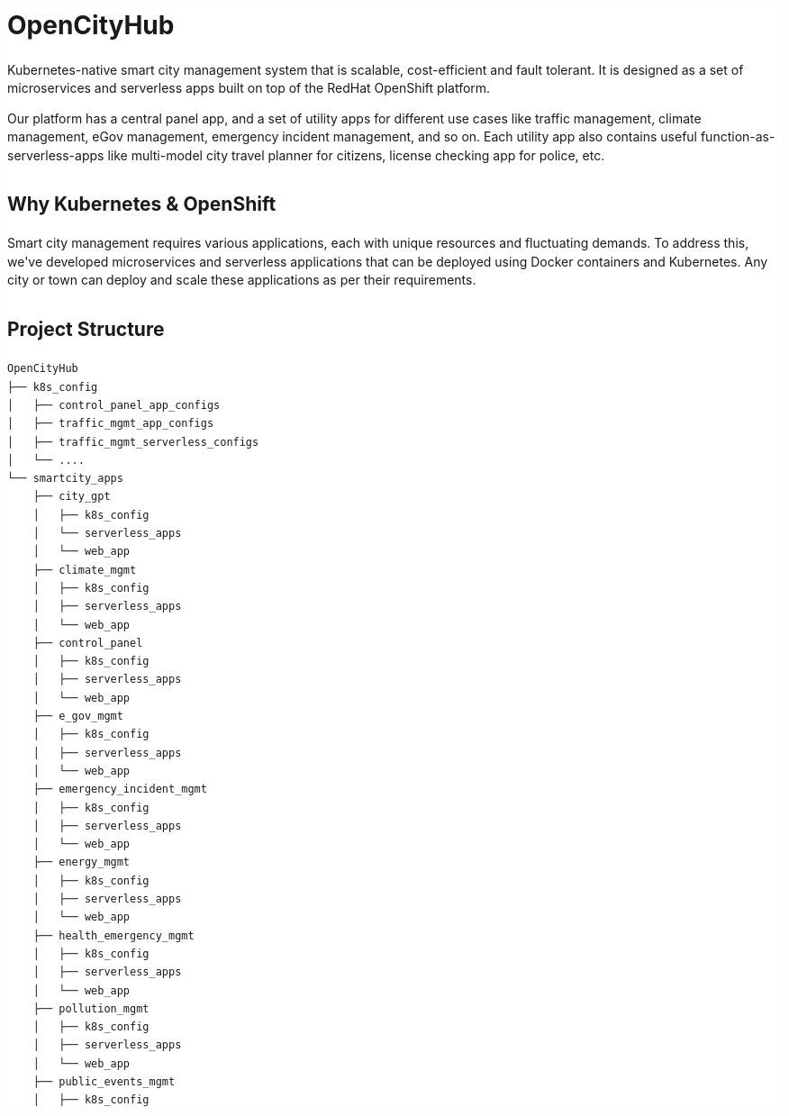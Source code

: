 # OpenCityHub

Kubernetes-native smart city management system that is scalable, cost-efficient and fault tolerant. It is designed as a set of microservices and serverless apps built on top of the RedHat OpenShift platform.

Our platform has a central panel app, and a set of utility apps for different use cases like traffic management, climate management, eGov management, emergency incident management, and so on. Each utility app also contains useful function-as-serverless-apps like multi-model city travel planner for citizens, license checking app for police, etc.


## Why Kubernetes & OpenShift

Smart city management requires various applications, each with unique resources and fluctuating demands. To address this, we've developed microservices and serverless applications that can be deployed using Docker containers and Kubernetes. Any city or town can deploy and scale these applications as per their requirements.



## Project Structure
```
OpenCityHub
├── k8s_config
│   ├── control_panel_app_configs
│   ├── traffic_mgmt_app_configs
│   ├── traffic_mgmt_serverless_configs
│   └── ....
└── smartcity_apps
    ├── city_gpt
    │   ├── k8s_config
    │   └── serverless_apps
    │   └── web_app
    ├── climate_mgmt
    │   ├── k8s_config
    │   ├── serverless_apps
    │   └── web_app
    ├── control_panel
    │   ├── k8s_config
    │   ├── serverless_apps
    │   └── web_app
    ├── e_gov_mgmt
    │   ├── k8s_config
    │   ├── serverless_apps
    │   └── web_app
    ├── emergency_incident_mgmt
    │   ├── k8s_config
    │   ├── serverless_apps
    │   └── web_app
    ├── energy_mgmt
    │   ├── k8s_config
    │   ├── serverless_apps
    │   └── web_app
    ├── health_emergency_mgmt
    │   ├── k8s_config
    │   ├── serverless_apps
    │   └── web_app
    ├── pollution_mgmt
    │   ├── k8s_config
    │   ├── serverless_apps
    │   └── web_app
    ├── public_events_mgmt
    │   ├── k8s_config
```
